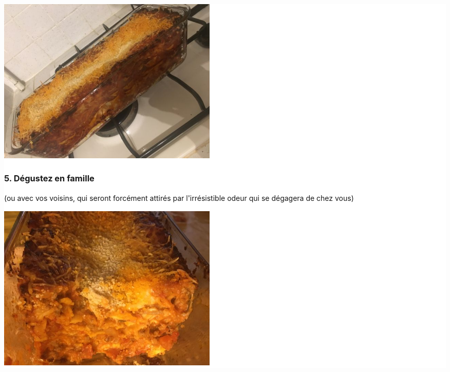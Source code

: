 <img src="img/lasagne/IMG_7592.JPG" width="400">

### 5. Dégustez en famille
(ou avec vos voisins, qui seront forcément attirés par l'irrésistible odeur qui se dégagera de chez vous)

<img src="img/lasagne/IMG_7598.JPG" width="400">
